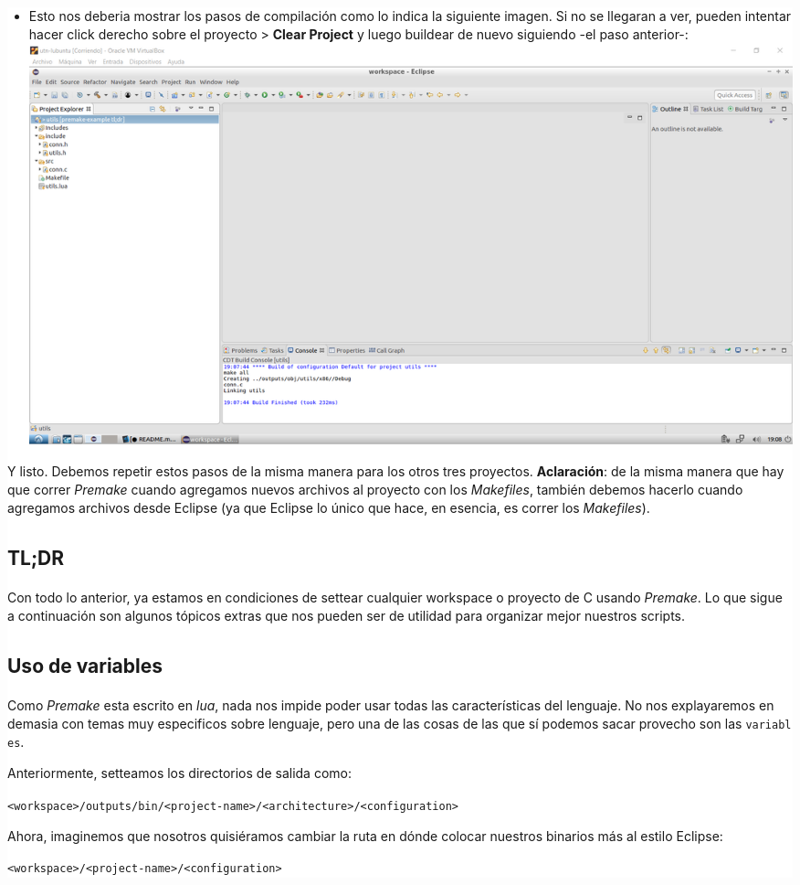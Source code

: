 * Esto nos deberia mostrar los pasos de compilación como lo indica la siguiente imagen. Si no se llegaran a ver, pueden intentar hacer click derecho sobre el proyecto > **Clear Project** y luego buildear de nuevo siguiendo -el paso anterior-:
![CompileImg](img/5.png)

Y listo. Debemos repetir estos pasos de la misma manera para los otros tres proyectos.
**Aclaración**: de la misma manera que hay que correr _Premake_ cuando agregamos nuevos archivos al proyecto con los _Makefiles_, también debemos hacerlo cuando agregamos archivos desde Eclipse (ya que Eclipse lo único que hace, en esencia, es correr los _Makefiles_).

## TL;DR

Con todo lo anterior, ya estamos en condiciones de settear cualquier workspace o proyecto de C usando _Premake_. Lo que sigue a continuación son algunos tópicos extras que nos pueden ser de utilidad para organizar mejor nuestros scripts.

## Uso de variables

Como _Premake_ esta escrito en _lua_, nada nos impide poder usar todas las características del lenguaje. No nos explayaremos en demasia con temas muy especificos sobre lenguaje, pero una de las cosas de las que sí podemos sacar provecho son las `variables`.

Anteriormente, setteamos los directorios de salida como:

`<workspace>/outputs/bin/<project-name>/<architecture>/<configuration>`

Ahora, imaginemos que nosotros quisiéramos cambiar la ruta en dónde colocar nuestros binarios más al estilo Eclipse:

`<workspace>/<project-name>/<configuration>`

